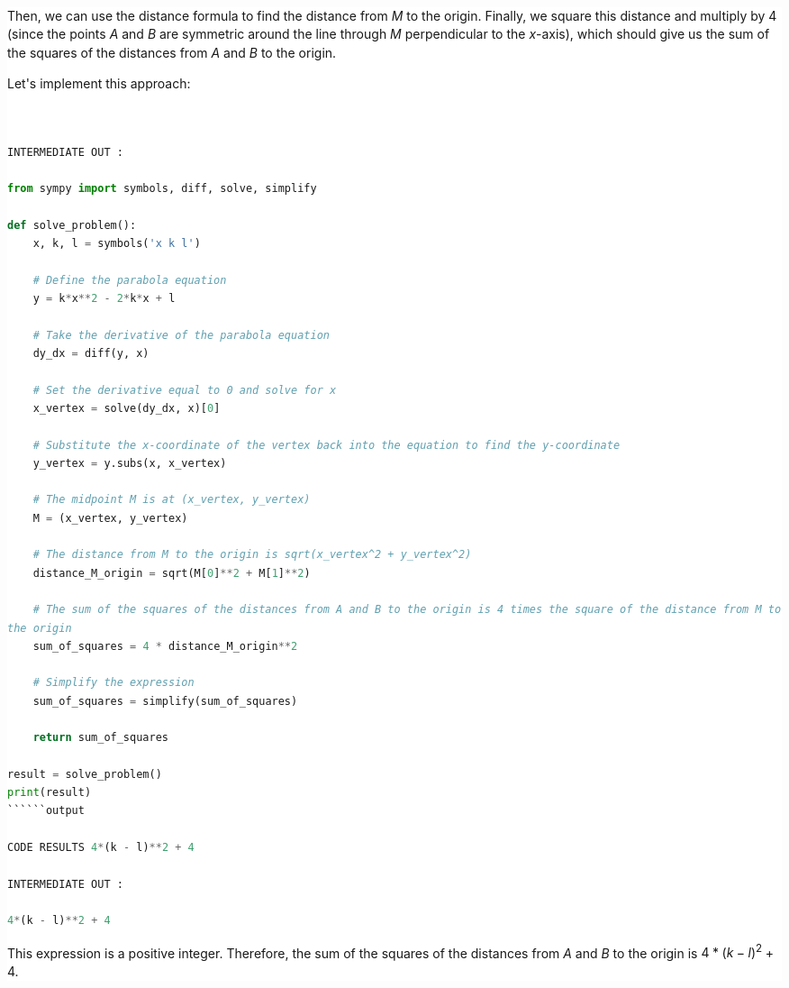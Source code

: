 Then, we can use the distance formula to find the distance from $M$ to the origin. Finally, we square this distance and multiply by 4 (since the points $A$ and $B$ are symmetric around the line through $M$ perpendicular to the $x$-axis), which should give us the sum of the squares of the distances from $A$ and $B$ to the origin.

Let's implement this approach:

```python


INTERMEDIATE OUT :

from sympy import symbols, diff, solve, simplify

def solve_problem():
    x, k, l = symbols('x k l')

    # Define the parabola equation
    y = k*x**2 - 2*k*x + l

    # Take the derivative of the parabola equation
    dy_dx = diff(y, x)

    # Set the derivative equal to 0 and solve for x
    x_vertex = solve(dy_dx, x)[0]

    # Substitute the x-coordinate of the vertex back into the equation to find the y-coordinate
    y_vertex = y.subs(x, x_vertex)

    # The midpoint M is at (x_vertex, y_vertex)
    M = (x_vertex, y_vertex)

    # The distance from M to the origin is sqrt(x_vertex^2 + y_vertex^2)
    distance_M_origin = sqrt(M[0]**2 + M[1]**2)

    # The sum of the squares of the distances from A and B to the origin is 4 times the square of the distance from M to the origin
    sum_of_squares = 4 * distance_M_origin**2

    # Simplify the expression
    sum_of_squares = simplify(sum_of_squares)

    return sum_of_squares

result = solve_problem()
print(result)
``````output

CODE RESULTS 4*(k - l)**2 + 4

INTERMEDIATE OUT :

4*(k - l)**2 + 4
```
This expression is a positive integer. Therefore, the sum of the squares of the distances from $A$ and $B$ to the origin is $4*(k - l)^2 + 4$.
